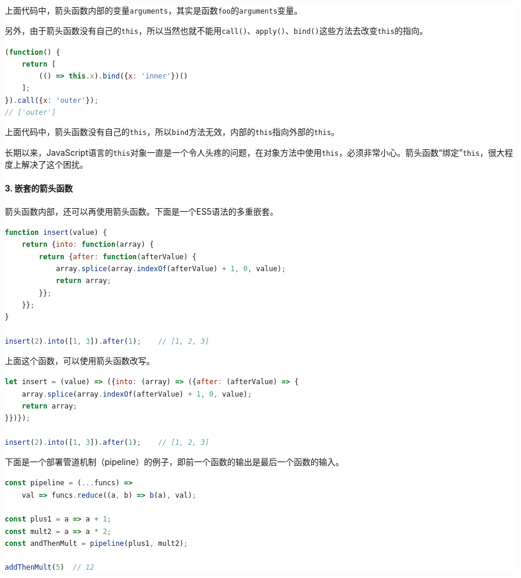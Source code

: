 上面代码中，箭头函数内部的变量`arguments`，其实是函数`foo`的`arguments`变量。

另外，由于箭头函数没有自己的`this`，所以当然也就不能用`call()`、`apply()`、`bind()`这些方法去改变`this`的指向。

```js
(function() {
    return [
        (() => this.x).bind({x: 'inner'})()
    ];
}).call({x: 'outer'});
// ['outer']
```

上面代码中，箭头函数没有自己的`this`，所以`bind`方法无效，内部的`this`指向外部的`this`。

长期以来，JavaScript语言的`this`对象一直是一个令人头疼的问题，在对象方法中使用`this`，必须非常小心。箭头函数“绑定”`this`，很大程度上解决了这个困扰。

#### 3. 嵌套的箭头函数

箭头函数内部，还可以再使用箭头函数。下面是一个ES5语法的多重嵌套。

```js
function insert(value) {
    return {into: function(array) {
        return {after: function(afterValue) {
            array.splice(array.indexOf(afterValue) + 1, 0, value);
            return array;
        }};
    }};
}

insert(2).into([1, 3]).after(1);    // [1, 2, 3]
```

上面这个函数，可以使用箭头函数改写。

```js
let insert = (value) => ({into: (array) => ({after: (afterValue) => {
    array.splice(array.indexOf(afterValue) + 1, 0, value);
    return array;
}})});

insert(2).into([1, 3]).after(1);    // [1, 2, 3]
```

下面是一个部署管道机制（pipeline）的例子，即前一个函数的输出是最后一个函数的输入。

```js
const pipeline = (...funcs) => 
    val => funcs.reduce((a, b) => b(a), val);

const plus1 = a => a + 1;
const mult2 = a => a * 2;
const andThenMult = pipeline(plus1, mult2);

addThenMult(5)  // 12
```
